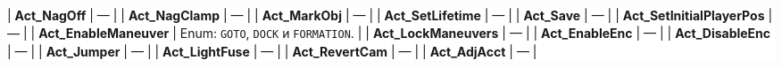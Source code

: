| **Act_NagOff**               | —                                                                                                                                                                                                                                                                                                                                                                                                       |
| **Act_NagClamp**             | —                                                                                                                                                                                                                                                                                                                                                                                                       |
| **Act_MarkObj**              | —                                                                                                                                                                                                                                                                                                                                                                                                       |
| **Act_SetLifetime**          | —                                                                                                                                                                                                                                                                                                                                                                                                       |
| **Act_Save**                 | —                                                                                                                                                                                                                                                                                                                                                                                                       |
| **Act_SetInitialPlayerPos**  | —                                                                                                                                                                                                                                                                                                                                                                                                       |
| **Act_EnableManeuver**       | Enum: `GOTO`, `DOCK` и `FORMATION`.                                                                                                                                                                                                                                                                                                                                                                     |
| **Act_LockManeuvers**        | —                                                                                                                                                                                                                                                                                                                                                                                                       |
| **Act_EnableEnc**            | —                                                                                                                                                                                                                                                                                                                                                                                                       |
| **Act_DisableEnc**           | —                                                                                                                                                                                                                                                                                                                                                                                                       |
| **Act_Jumper**               | —                                                                                                                                                                                                                                                                                                                                                                                                       |
| **Act_LightFuse**            | —                                                                                                                                                                                                                                                                                                                                                                                                       |
| **Act_RevertCam**            | —                                                                                                                                                                                                                                                                                                                                                                                                       |
| **Act_AdjAcct**              | —                                                                                                                                                                                                                                                                                                                                                                                                       |